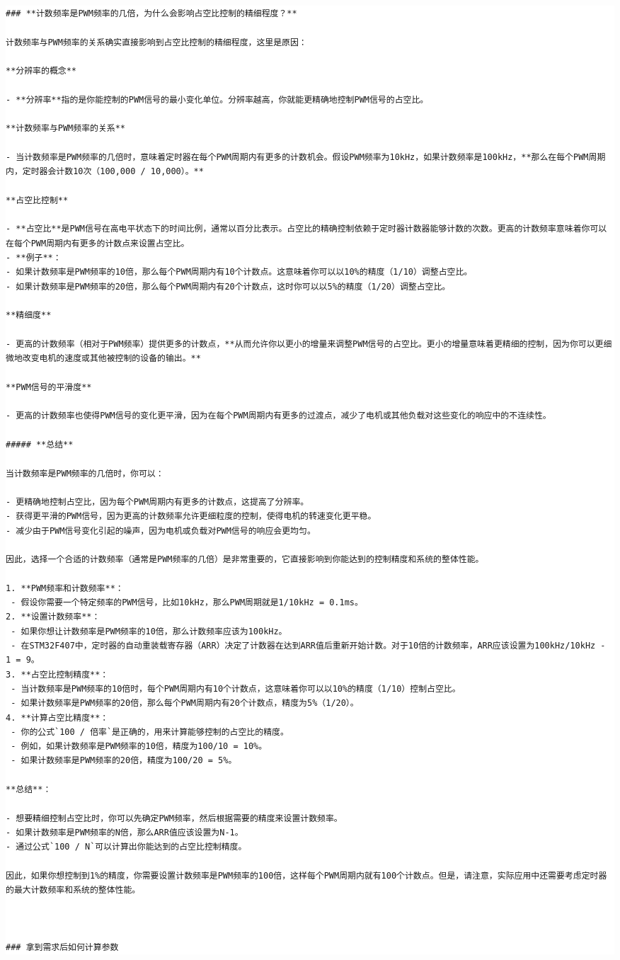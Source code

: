   ```
### **计数频率是PWM频率的几倍，为什么会影响占空比控制的精细程度？**

计数频率与PWM频率的关系确实直接影响到占空比控制的精细程度，这里是原因：

**分辨率的概念**

- **分辨率**指的是你能控制的PWM信号的最小变化单位。分辨率越高，你就能更精确地控制PWM信号的占空比。

**计数频率与PWM频率的关系**

- 当计数频率是PWM频率的几倍时，意味着定时器在每个PWM周期内有更多的计数机会。假设PWM频率为10kHz，如果计数频率是100kHz，**那么在每个PWM周期内，定时器会计数10次（100,000 / 10,000）。**

**占空比控制**

- **占空比**是PWM信号在高电平状态下的时间比例，通常以百分比表示。占空比的精确控制依赖于定时器计数器能够计数的次数。更高的计数频率意味着你可以在每个PWM周期内有更多的计数点来设置占空比。
- **例子**：
  - 如果计数频率是PWM频率的10倍，那么每个PWM周期内有10个计数点。这意味着你可以以10%的精度（1/10）调整占空比。
  - 如果计数频率是PWM频率的20倍，那么每个PWM周期内有20个计数点，这时你可以以5%的精度（1/20）调整占空比。

**精细度**

- 更高的计数频率（相对于PWM频率）提供更多的计数点，**从而允许你以更小的增量来调整PWM信号的占空比。更小的增量意味着更精细的控制，因为你可以更细微地改变电机的速度或其他被控制的设备的输出。**

**PWM信号的平滑度**

- 更高的计数频率也使得PWM信号的变化更平滑，因为在每个PWM周期内有更多的过渡点，减少了电机或其他负载对这些变化的响应中的不连续性。

##### **总结**

当计数频率是PWM频率的几倍时，你可以：

- 更精确地控制占空比，因为每个PWM周期内有更多的计数点，这提高了分辨率。
- 获得更平滑的PWM信号，因为更高的计数频率允许更细粒度的控制，使得电机的转速变化更平稳。
- 减少由于PWM信号变化引起的噪声，因为电机或负载对PWM信号的响应会更均匀。

因此，选择一个合适的计数频率（通常是PWM频率的几倍）是非常重要的，它直接影响到你能达到的控制精度和系统的整体性能。

1. **PWM频率和计数频率**：
   - 假设你需要一个特定频率的PWM信号，比如10kHz，那么PWM周期就是1/10kHz = 0.1ms。
2. **设置计数频率**：
   - 如果你想让计数频率是PWM频率的10倍，那么计数频率应该为100kHz。
   - 在STM32F407中，定时器的自动重装载寄存器（ARR）决定了计数器在达到ARR值后重新开始计数。对于10倍的计数频率，ARR应该设置为100kHz/10kHz - 1 = 9。
3. **占空比控制精度**：
   - 当计数频率是PWM频率的10倍时，每个PWM周期内有10个计数点，这意味着你可以以10%的精度（1/10）控制占空比。
   - 如果计数频率是PWM频率的20倍，那么每个PWM周期内有20个计数点，精度为5%（1/20）。
4. **计算占空比精度**：
   - 你的公式`100 / 倍率`是正确的，用来计算能够控制的占空比的精度。
   - 例如，如果计数频率是PWM频率的10倍，精度为100/10 = 10%。
   - 如果计数频率是PWM频率的20倍，精度为100/20 = 5%。

**总结**：

- 想要精细控制占空比时，你可以先确定PWM频率，然后根据需要的精度来设置计数频率。
- 如果计数频率是PWM频率的N倍，那么ARR值应该设置为N-1。
- 通过公式`100 / N`可以计算出你能达到的占空比控制精度。

因此，如果你想控制到1%的精度，你需要设置计数频率是PWM频率的100倍，这样每个PWM周期内就有100个计数点。但是，请注意，实际应用中还需要考虑定时器的最大计数频率和系统的整体性能。



### 拿到需求后如何计算参数
  ```